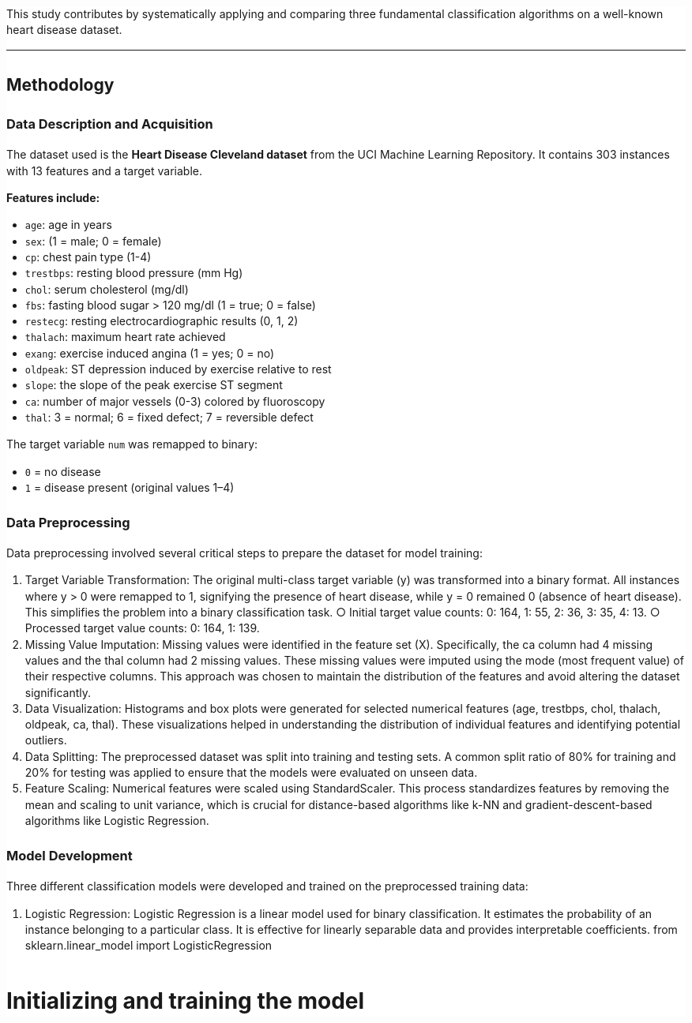 This study contributes by systematically applying and comparing three fundamental classification algorithms on a well-known heart disease dataset.

---

## Methodology

### Data Description and Acquisition

The dataset used is the **Heart Disease Cleveland dataset** from the UCI Machine Learning Repository. It contains 303 instances with 13 features and a target variable.

**Features include:**

- `age`: age in years  
- `sex`: (1 = male; 0 = female)  
- `cp`: chest pain type (1-4)  
- `trestbps`: resting blood pressure (mm Hg)  
- `chol`: serum cholesterol (mg/dl)  
- `fbs`: fasting blood sugar > 120 mg/dl (1 = true; 0 = false)  
- `restecg`: resting electrocardiographic results (0, 1, 2)  
- `thalach`: maximum heart rate achieved  
- `exang`: exercise induced angina (1 = yes; 0 = no)  
- `oldpeak`: ST depression induced by exercise relative to rest  
- `slope`: the slope of the peak exercise ST segment  
- `ca`: number of major vessels (0-3) colored by fluoroscopy  
- `thal`: 3 = normal; 6 = fixed defect; 7 = reversible defect  

The target variable `num` was remapped to binary:  
- `0` = no disease  
- `1` = disease present (original values 1–4)

### Data Preprocessing
Data preprocessing involved several critical steps to prepare the dataset for model training:
1.	Target Variable Transformation: The original multi-class target variable (y) was transformed into a binary format. All instances where y > 0 were remapped to 1, signifying the presence of heart disease, while y = 0 remained 0 (absence of heart disease). This simplifies the problem into a binary classification task.
○	Initial target value counts: 0: 164, 1: 55, 2: 36, 3: 35, 4: 13.
○	Processed target value counts: 0: 164, 1: 139.
2.	Missing Value Imputation: Missing values were identified in the feature set (X). Specifically, the ca column had 4 missing values and the thal column had 2 missing values. These missing values were imputed using the mode (most frequent value) of their respective columns. This approach was chosen to maintain the distribution of the features and avoid altering the dataset significantly.
3.	Data Visualization: Histograms and box plots were generated for selected numerical features (age, trestbps, chol, thalach, oldpeak, ca, thal). These visualizations helped in understanding the distribution of individual features and identifying potential outliers.
4.	Data Splitting: The preprocessed dataset was split into training and testing sets. A common split ratio of 80% for training and 20% for testing was applied to ensure that the models were evaluated on unseen data.
5.	Feature Scaling: Numerical features were scaled using StandardScaler. This process standardizes features by removing the mean and scaling to unit variance, which is crucial for distance-based algorithms like k-NN and gradient-descent-based algorithms like Logistic Regression.
### Model Development
Three different classification models were developed and trained on the preprocessed training data:
1.	Logistic Regression:
Logistic Regression is a linear model used for binary classification. It estimates the probability of an instance belonging to a particular class. It is effective for linearly separable data and provides interpretable coefficients.
from sklearn.linear_model import LogisticRegression
# Initializing and training the model